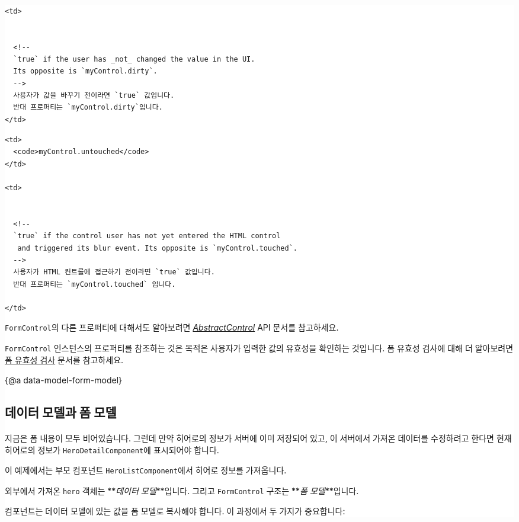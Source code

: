     <td>


      <!--
      `true` if the user has _not_ changed the value in the UI.
      Its opposite is `myControl.dirty`.
      -->
      사용자가 값을 바꾸기 전이라면 `true` 값입니다.
      반대 프로퍼티는 `myControl.dirty`입니다.
    </td>

  </tr>

  <tr>

    <td>
      <code>myControl.untouched</code>
    </td>

    <td>


      <!--
      `true` if the control user has not yet entered the HTML control
       and triggered its blur event. Its opposite is `myControl.touched`.
      -->
      사용자가 HTML 컨트롤에 접근하기 전이라면 `true` 값입니다.
      반대 프로퍼티는 `myControl.touched` 입니다.

    </td>

  </tr>

</table>



`FormControl`의 다른 프로퍼티에 대해서도 알아보려면 [_AbstractControl_](api/forms/AbstractControl) API 문서를 참고하세요.

`FormControl` 인스턴스의 프로퍼티를 참조하는 것은 목적은 사용자가 입력한 값의 유효성을 확인하는 것입니다.
폼 유효성 검사에 대해 더 알아보려면 [폼 유효성 검사](guide/form-validation) 문서를 참고하세요.

{@a data-model-form-model}


## 데이터 모델과 폼 모델


지금은 폼 내용이 모두 비어있습니다.
그런데 만약 히어로의 정보가 서버에 이미 저장되어 있고, 이 서버에서 가져온 데이터를 수정하려고 한다면 현재 히어로의 정보가 `HeroDetailComponent`에 표시되어야 합니다.


이 예제에서는 부모 컴포넌트 `HeroListComponent`에서 히어로 정보를 가져옵니다.


외부에서 가져온 `hero` 객체는 **_데이터 모델_**입니다.
그리고 `FormControl` 구조는 **_폼 모델_**입니다.


컴포넌트는 데이터 모델에 있는 값을 폼 모델로 복사해야 합니다.
이 과정에서 두 가지가 중요합니다:
